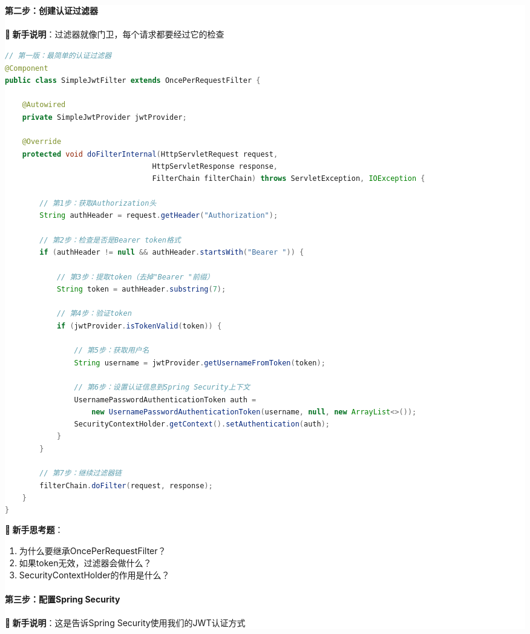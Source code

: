 #### 第二步：创建认证过滤器

**🔰 新手说明**：过滤器就像门卫，每个请求都要经过它的检查

```java
// 第一版：最简单的认证过滤器
@Component
public class SimpleJwtFilter extends OncePerRequestFilter {
    
    @Autowired
    private SimpleJwtProvider jwtProvider;
    
    @Override
    protected void doFilterInternal(HttpServletRequest request, 
                                  HttpServletResponse response, 
                                  FilterChain filterChain) throws ServletException, IOException {
        
        // 第1步：获取Authorization头
        String authHeader = request.getHeader("Authorization");
        
        // 第2步：检查是否是Bearer token格式
        if (authHeader != null && authHeader.startsWith("Bearer ")) {
            
            // 第3步：提取token（去掉"Bearer "前缀）
            String token = authHeader.substring(7);
            
            // 第4步：验证token
            if (jwtProvider.isTokenValid(token)) {
                
                // 第5步：获取用户名
                String username = jwtProvider.getUsernameFromToken(token);
                
                // 第6步：设置认证信息到Spring Security上下文
                UsernamePasswordAuthenticationToken auth = 
                    new UsernamePasswordAuthenticationToken(username, null, new ArrayList<>());
                SecurityContextHolder.getContext().setAuthentication(auth);
            }
        }
        
        // 第7步：继续过滤器链
        filterChain.doFilter(request, response);
    }
}
```

**🤔 新手思考题**：
1. 为什么要继承OncePerRequestFilter？
2. 如果token无效，过滤器会做什么？
3. SecurityContextHolder的作用是什么？

#### 第三步：配置Spring Security

**🔰 新手说明**：这是告诉Spring Security使用我们的JWT认证方式
